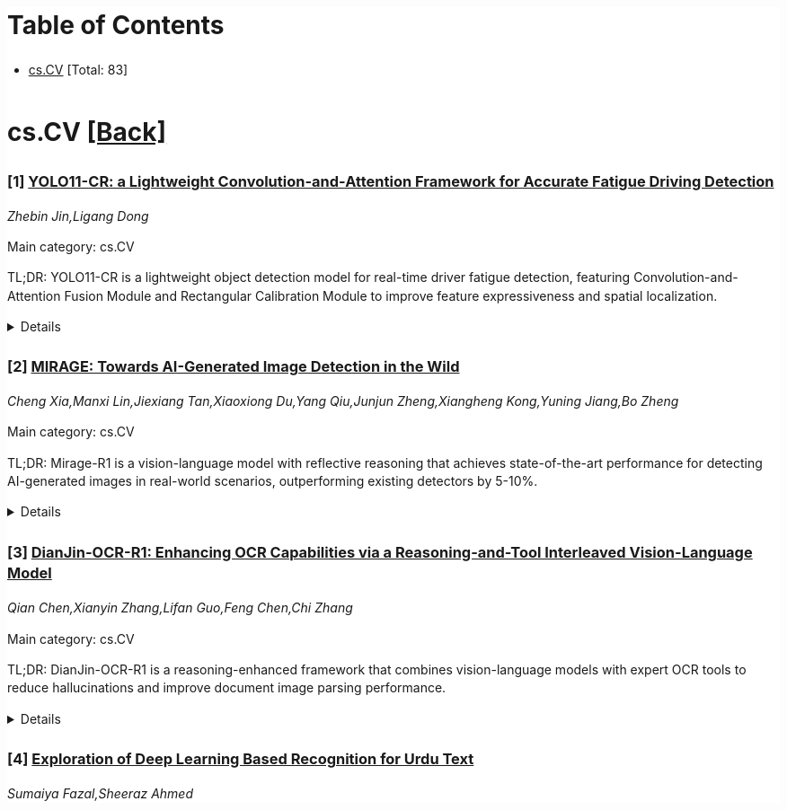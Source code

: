 <div id=toc></div>

# Table of Contents

- [cs.CV](#cs.CV) [Total: 83]


<div id='cs.CV'></div>

# cs.CV [[Back]](#toc)

### [1] [YOLO11-CR: a Lightweight Convolution-and-Attention Framework for Accurate Fatigue Driving Detection](https://arxiv.org/abs/2508.13205)
*Zhebin Jin,Ligang Dong*

Main category: cs.CV

TL;DR: YOLO11-CR is a lightweight object detection model for real-time driver fatigue detection, featuring Convolution-and-Attention Fusion Module and Rectangular Calibration Module to improve feature expressiveness and spatial localization.


<details><summary>Details</summary></details>


### [2] [MIRAGE: Towards AI-Generated Image Detection in the Wild](https://arxiv.org/abs/2508.13223)
*Cheng Xia,Manxi Lin,Jiexiang Tan,Xiaoxiong Du,Yang Qiu,Junjun Zheng,Xiangheng Kong,Yuning Jiang,Bo Zheng*

Main category: cs.CV

TL;DR: Mirage-R1 is a vision-language model with reflective reasoning that achieves state-of-the-art performance for detecting AI-generated images in real-world scenarios, outperforming existing detectors by 5-10%.


<details><summary>Details</summary></details>


### [3] [DianJin-OCR-R1: Enhancing OCR Capabilities via a Reasoning-and-Tool Interleaved Vision-Language Model](https://arxiv.org/abs/2508.13238)
*Qian Chen,Xianyin Zhang,Lifan Guo,Feng Chen,Chi Zhang*

Main category: cs.CV

TL;DR: DianJin-OCR-R1 is a reasoning-enhanced framework that combines vision-language models with expert OCR tools to reduce hallucinations and improve document image parsing performance.


<details><summary>Details</summary></details>


### [4] [Exploration of Deep Learning Based Recognition for Urdu Text](https://arxiv.org/abs/2508.13245)
*Sumaiya Fazal,Sheeraz Ahmed*
